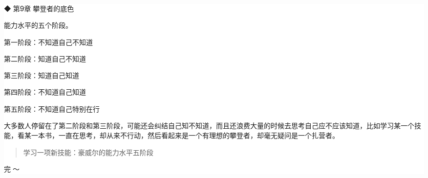 
◆ 第9章 攀登者的底色

能力水平的五个阶段。

第一阶段：不知道自己不知道

第二阶段：知道自己不知道

第三阶段：知道自己知道

第四阶段：不知道自己知道

第五阶段：不知道自己特别在行

大多数人停留在了第二阶段和第三阶段，可能还会纠结自己知不知道，而且还浪费大量的时候去思考自己应不应该知道，比如学习某一个技能，看某一本书，一直在思考，却从来不行动，然后看起来是一个有理想的攀登者，却毫无疑问是一个扎营者。

> 学习一项新技能：豪威尔的能力水平五阶段



完 ～ 